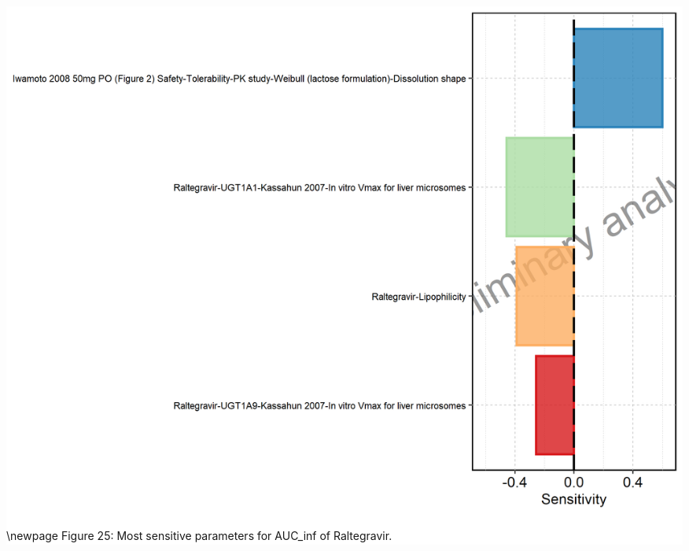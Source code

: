 ![](Sensitivity/Raltegravir%2050%20mg%20(lactose%20formulation)-AUC_tEnd-Plasma%20(Peripheral%20Venous%20Blood).png)


\newpage
Figure 25: Most sensitive parameters for AUC_inf of Raltegravir.

